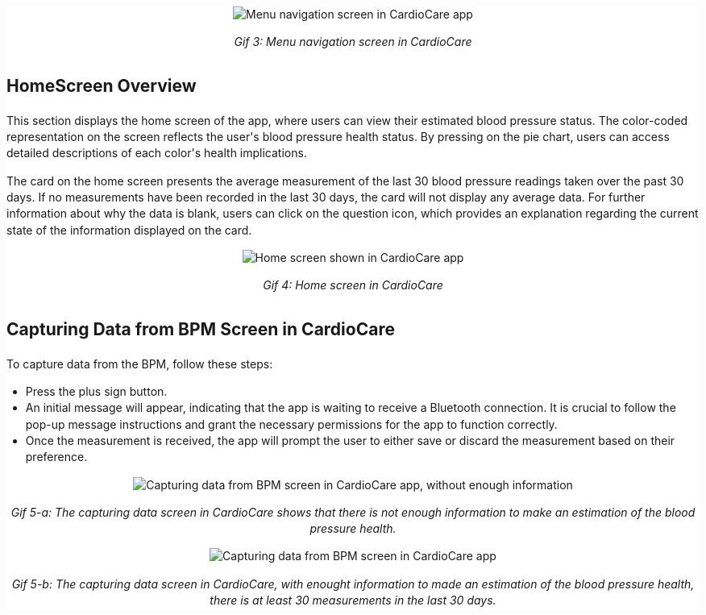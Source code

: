 <p align="center">
  <img src="https://github.com/AdolfCarr/CardioCare_proj/blob/main/gifs/menu_navigation.gif" width="229" height="408" alt="Menu navigation screen in CardioCare app">
</p>
<p align="center">
  <em>Gif 3: Menu navigation screen in CardioCare</em>
</p>

## HomeScreen Overview
This section displays the home screen of the app, where users can view their estimated blood pressure status. The color-coded 
representation on the screen reflects the user's blood pressure health status. By pressing on the pie chart, users can access 
detailed descriptions of each color's health implications.

The card on the home screen presents the average measurement of the last 30 blood pressure readings taken over the past 30 days. 
If no measurements have been recorded in the last 30 days, the card will not display any average data. For further information 
about why the data is blank, users can click on the question icon, which provides an explanation regarding the current state 
of the information displayed on the card.

<p align="center">
  <img src="https://github.com/AdolfCarr/CardioCare_proj/blob/main/gifs/home_navigation.gif" width="229" height="408" alt="Home screen shown in CardioCare app">
</p>
<p align="center">
  <em>Gif 4: Home screen in CardioCare</em>
</p>

## Capturing Data from BPM Screen in CardioCare
To capture data from the BPM, follow these steps:

 - Press the plus sign button.
 - An initial message will appear, indicating that the app is waiting to receive a Bluetooth connection. It is crucial to follow 
the pop-up message instructions and grant the necessary permissions for the app to function correctly.
 - Once the measurement is received, the app will prompt the user to either save or discard the measurement based on their preference.

<p align="center">
  <img src="https://github.com/AdolfCarr/CardioCare_proj/blob/main/gifs/capturing_data_no_enough_info.gif" width="229" height="408" alt="Capturing data from BPM screen in CardioCare app, without enough information">
</p>
<p align="center">
  <em>Gif 5-a: The capturing data screen in CardioCare shows that there is not enough information to make an estimation of the blood pressure health.</em>
</p>

<p align="center">
  <img src="https://github.com/AdolfCarr/CardioCare_proj/blob/main/gifs/capturing_data_enough_info_en.gif" width="229" height="408" alt="Capturing data from BPM screen in CardioCare app">
</p>
<p align="center">
  <em>Gif 5-b: The capturing data screen in CardioCare, with enought information to made an estimation of the blood pressure health, there is at least 30 measurements in the last 30 days.</em>
</p>
